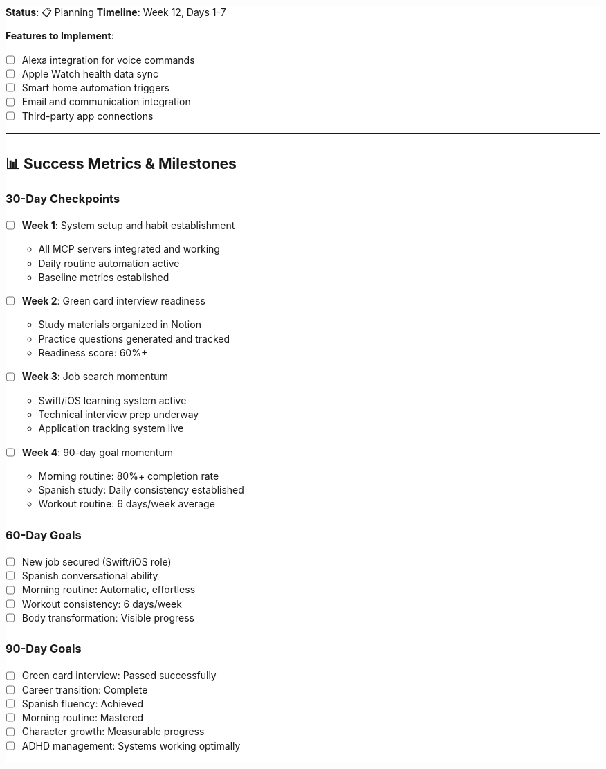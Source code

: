 **Status**: 📋 Planning
**Timeline**: Week 12, Days 1-7

**Features to Implement**:
- [ ] Alexa integration for voice commands
- [ ] Apple Watch health data sync
- [ ] Smart home automation triggers
- [ ] Email and communication integration
- [ ] Third-party app connections

---

## 📊 **Success Metrics & Milestones**

### **30-Day Checkpoints**
- [ ] **Week 1**: System setup and habit establishment
  - All MCP servers integrated and working
  - Daily routine automation active
  - Baseline metrics established

- [ ] **Week 2**: Green card interview readiness
  - Study materials organized in Notion
  - Practice questions generated and tracked
  - Readiness score: 60%+

- [ ] **Week 3**: Job search momentum
  - Swift/iOS learning system active
  - Technical interview prep underway
  - Application tracking system live

- [ ] **Week 4**: 90-day goal momentum
  - Morning routine: 80%+ completion rate
  - Spanish study: Daily consistency established
  - Workout routine: 6 days/week average

### **60-Day Goals**
- [ ] New job secured (Swift/iOS role)
- [ ] Spanish conversational ability
- [ ] Morning routine: Automatic, effortless
- [ ] Workout consistency: 6 days/week
- [ ] Body transformation: Visible progress

### **90-Day Goals**
- [ ] Green card interview: Passed successfully
- [ ] Career transition: Complete
- [ ] Spanish fluency: Achieved
- [ ] Morning routine: Mastered
- [ ] Character growth: Measurable progress
- [ ] ADHD management: Systems working optimally

---

